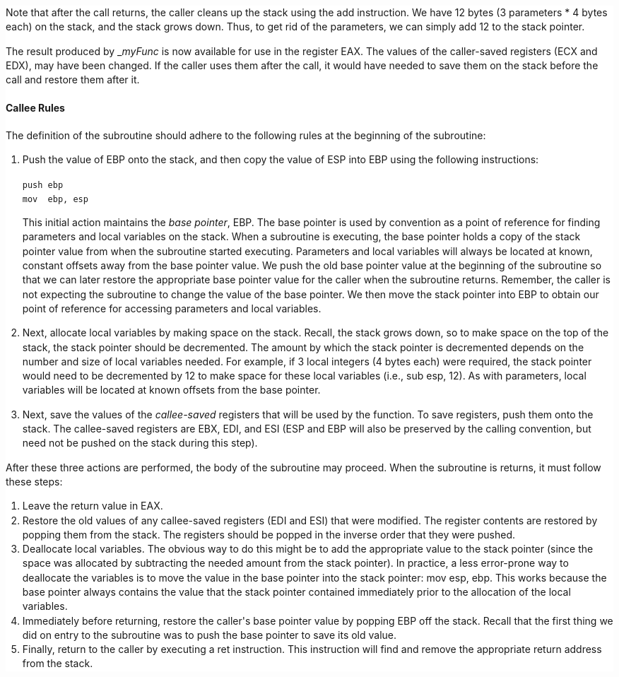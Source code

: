Note that after the call returns, the caller cleans up the stack using the add instruction. We have 12 bytes (3 parameters * 4 bytes each) on the stack, and the stack grows down. Thus, to get rid of the parameters, we can simply add 12 to the stack pointer.

The result produced by __myFunc_ is now available for use in the register EAX. The values of the caller-saved registers (ECX and EDX), may have been changed. If the caller uses them after the call, it would have needed to save them on the stack before the call and restore them after it.

#### Callee Rules

The definition of the subroutine should adhere to the following rules at the beginning of the subroutine:

1.  Push the value of EBP onto the stack, and then copy the value of ESP into EBP using the following instructions:
    
        push ebp
        mov  ebp, esp
    
    This initial action maintains the _base pointer_, EBP. The base pointer is used by convention as a point of reference for finding parameters and local variables on the stack. When a subroutine is executing, the base pointer holds a copy of the stack pointer value from when the subroutine started executing. Parameters and local variables will always be located at known, constant offsets away from the base pointer value. We push the old base pointer value at the beginning of the subroutine so that we can later restore the appropriate base pointer value for the caller when the subroutine returns. Remember, the caller is not expecting the subroutine to change the value of the base pointer. We then move the stack pointer into EBP to obtain our point of reference for accessing parameters and local variables.
2.  Next, allocate local variables by making space on the stack. Recall, the stack grows down, so to make space on the top of the stack, the stack pointer should be decremented. The amount by which the stack pointer is decremented depends on the number and size of local variables needed. For example, if 3 local integers (4 bytes each) were required, the stack pointer would need to be decremented by 12 to make space for these local variables (i.e., sub esp, 12). As with parameters, local variables will be located at known offsets from the base pointer.
3.  Next, save the values of the _callee-saved_ registers that will be used by the function. To save registers, push them onto the stack. The callee-saved registers are EBX, EDI, and ESI (ESP and EBP will also be preserved by the calling convention, but need not be pushed on the stack during this step).

After these three actions are performed, the body of the subroutine may proceed. When the subroutine is returns, it must follow these steps:

1.  Leave the return value in EAX.
2.  Restore the old values of any callee-saved registers (EDI and ESI) that were modified. The register contents are restored by popping them from the stack. The registers should be popped in the inverse order that they were pushed.
3.  Deallocate local variables. The obvious way to do this might be to add the appropriate value to the stack pointer (since the space was allocated by subtracting the needed amount from the stack pointer). In practice, a less error-prone way to deallocate the variables is to move the value in the base pointer into the stack pointer: mov esp, ebp. This works because the base pointer always contains the value that the stack pointer contained immediately prior to the allocation of the local variables.
4.  Immediately before returning, restore the caller's base pointer value by popping EBP off the stack. Recall that the first thing we did on entry to the subroutine was to push the base pointer to save its old value.
5.  Finally, return to the caller by executing a ret instruction. This instruction will find and remove the appropriate return address from the stack.
